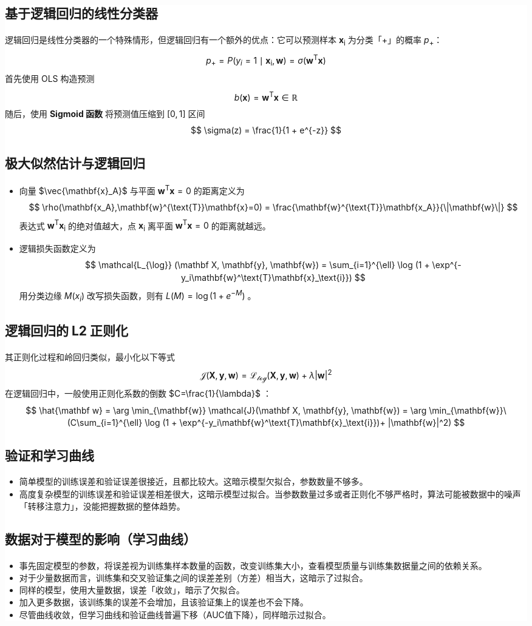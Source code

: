 ## 基于逻辑回归的线性分类器

逻辑回归是线性分类器的一个特殊情形，但逻辑回归有一个额外的优点：它可以预测样本 $\mathbf{x}_\text{i}$ 为分类「+」的概率 $p_+$：
$$
p_+ = P\left(y_i = 1 \mid \mathbf{x}_\text{i}, \mathbf{w}\right) =
\sigma(\mathbf{w}^{\text{T}}\mathbf{x})
$$
首先使用 OLS 构造预测
$$
b(\mathbf{x}) = \mathbf{w}^\text{T} \mathbf{x} \in \mathbb{R}
$$
随后，使用 **Sigmoid 函数** 将预测值压缩到 $[0,1]$ 区间
$$
\sigma(z) = \frac{1}{1 + e^{-z}}
$$

## 极大似然估计与逻辑回归

- 向量 $\vec{\mathbf{x}_A}$ 与平面 $\mathbf{w}^{\text{T}}\mathbf{x}=0$ 的距离定义为
  $$
  \rho(\mathbf{x_A},\mathbf{w}^{\text{T}}\mathbf{x}=0) =
  \frac{\mathbf{w}^{\text{T}}\mathbf{x_A}}{\|\mathbf{w}\|}
  $$
  表达式 $\mathbf{w}^\text{T}\mathbf{x}_\text{i}$ 的绝对值越大，点 $\mathbf{x}_\text{i}$ 离平面 $\mathbf{w}^\text{T}\mathbf{x} = 0$ 的距离就越远。

- 逻辑损失函数定义为
  $$
  \mathcal{L_{\log}} (\mathbf X, \mathbf{y}, \mathbf{w}) = \sum_{i=1}^{\ell} \log (1 + \exp^{-y_i\mathbf{w}^\text{T}\mathbf{x}_\text{i}})
  $$
  用分类边缘 $M(x_i)$ 改写损失函数，则有 $L(M)=\log(1+e^{-M})$ 。

## 逻辑回归的 L2 正则化

其正则化过程和岭回归类似，最小化以下等式
$$
\mathcal{J}(\mathbf X, \mathbf{y}, \mathbf{w}) = \mathcal{L_{\log}} (\mathbf X, \mathbf{y}, \mathbf{w}) + \lambda |\mathbf{w}|^2
$$
在逻辑回归中，一般使用正则化系数的倒数 $C=\frac{1}{\lambda}$ ：
$$
\hat{\mathbf w}  = \arg \min_{\mathbf{w}} \mathcal{J}(\mathbf X, \mathbf{y}, \mathbf{w}) =  \arg \min_{\mathbf{w}}\ (C\sum_{i=1}^{\ell} \log (1 + \exp^{-y_i\mathbf{w}^\text{T}\mathbf{x}_\text{i}})+ |\mathbf{w}|^2)
$$

## 验证和学习曲线

- 简单模型的训练误差和验证误差很接近，且都比较大。这暗示模型欠拟合，参数数量不够多。
- 高度复杂模型的训练误差和验证误差相差很大，这暗示模型过拟合。当参数数量过多或者正则化不够严格时，算法可能被数据中的噪声「转移注意力」，没能把握数据的整体趋势。

## 数据对于模型的影响（学习曲线）

- 事先固定模型的参数，将误差视为训练集样本数量的函数，改变训练集大小，查看模型质量与训练集数据量之间的依赖关系。
- 对于少量数据而言，训练集和交叉验证集之间的误差差别（方差）相当大，这暗示了过拟合。
- 同样的模型，使用大量数据，误差「收敛」，暗示了欠拟合。
- 加入更多数据，该训练集的误差不会增加，且该验证集上的误差也不会下降。
- 尽管曲线收敛，但学习曲线和验证曲线普遍下移（AUC值下降），同样暗示过拟合。
